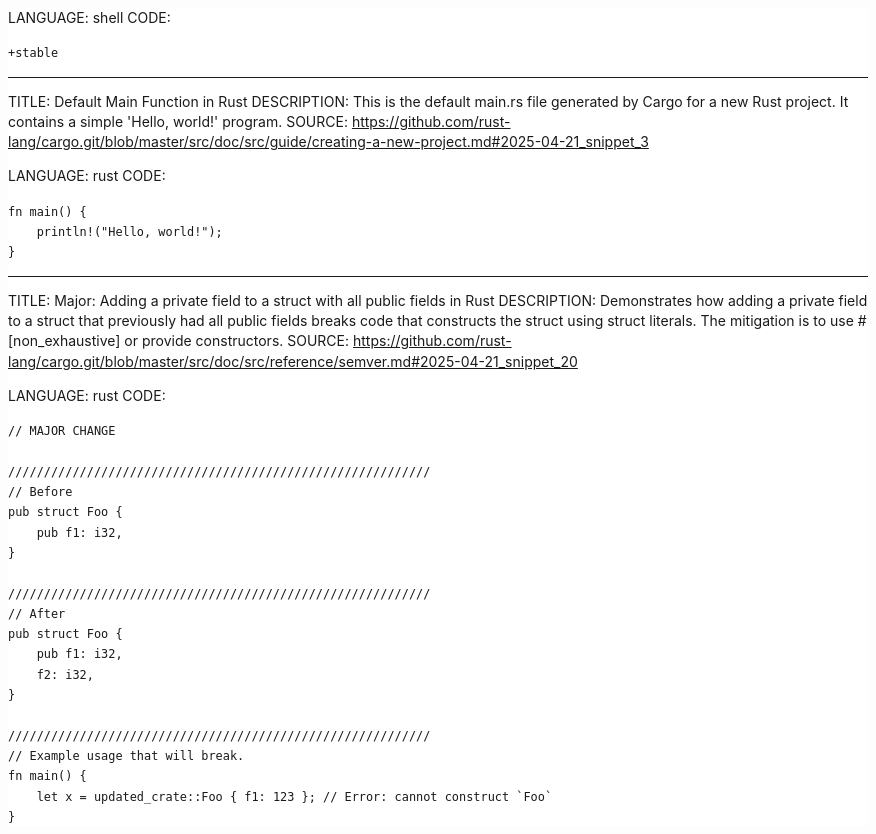 LANGUAGE: shell
CODE:
```
+stable
```

----------------------------------------

TITLE: Default Main Function in Rust
DESCRIPTION: This is the default main.rs file generated by Cargo for a new Rust project. It contains a simple 'Hello, world!' program.
SOURCE: https://github.com/rust-lang/cargo.git/blob/master/src/doc/src/guide/creating-a-new-project.md#2025-04-21_snippet_3

LANGUAGE: rust
CODE:
```
fn main() {
    println!("Hello, world!");
}
```

----------------------------------------

TITLE: Major: Adding a private field to a struct with all public fields in Rust
DESCRIPTION: Demonstrates how adding a private field to a struct that previously had all public fields breaks code that constructs the struct using struct literals. The mitigation is to use #[non_exhaustive] or provide constructors.
SOURCE: https://github.com/rust-lang/cargo.git/blob/master/src/doc/src/reference/semver.md#2025-04-21_snippet_20

LANGUAGE: rust
CODE:
```
// MAJOR CHANGE

///////////////////////////////////////////////////////////
// Before
pub struct Foo {
    pub f1: i32,
}

///////////////////////////////////////////////////////////
// After
pub struct Foo {
    pub f1: i32,
    f2: i32,
}

///////////////////////////////////////////////////////////
// Example usage that will break.
fn main() {
    let x = updated_crate::Foo { f1: 123 }; // Error: cannot construct `Foo`
}
```
